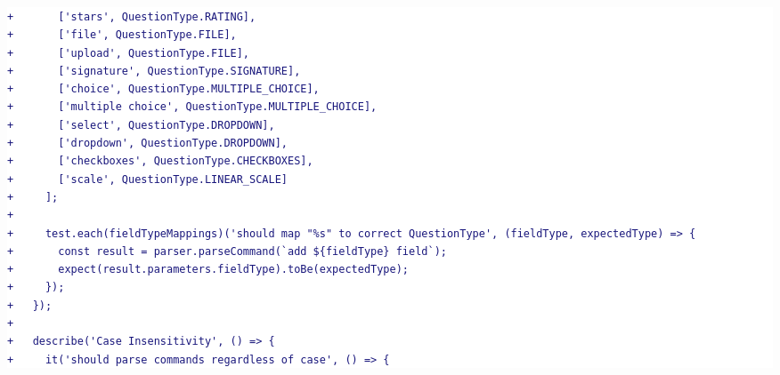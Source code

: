 ```diff
+       ['stars', QuestionType.RATING],
+       ['file', QuestionType.FILE],
+       ['upload', QuestionType.FILE],
+       ['signature', QuestionType.SIGNATURE],
+       ['choice', QuestionType.MULTIPLE_CHOICE],
+       ['multiple choice', QuestionType.MULTIPLE_CHOICE],
+       ['select', QuestionType.DROPDOWN],
+       ['dropdown', QuestionType.DROPDOWN],
+       ['checkboxes', QuestionType.CHECKBOXES],
+       ['scale', QuestionType.LINEAR_SCALE]
+     ];
+ 
+     test.each(fieldTypeMappings)('should map "%s" to correct QuestionType', (fieldType, expectedType) => {
+       const result = parser.parseCommand(`add ${fieldType} field`);
+       expect(result.parameters.fieldType).toBe(expectedType);
+     });
+   });
+ 
+   describe('Case Insensitivity', () => {
+     it('should parse commands regardless of case', () => {
